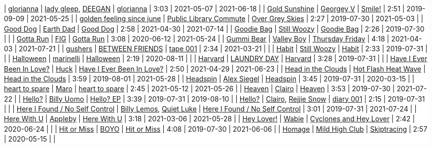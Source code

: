 | [glorianna](https://open.spotify.com/track/3xgsINNfTWnhMiRT1137Cf) | [lady gleep](https://open.spotify.com/artist/11BcN4pAM4cBXRkePH5zXu), [DEEGAN](https://open.spotify.com/artist/70KADh6rh0ljLJZtvH8LYi) | [glorianna](https://open.spotify.com/album/6aCdBMffuYGT5IEKAnLMRs) | 3:03 | 2021-05-07 | 2021-06-18 |
| [Gold Sunshine](https://open.spotify.com/track/5k6GyrSq8CheHfimk17q6L) | [Georgey V](https://open.spotify.com/artist/3lLhATec3Y08knmk4suWu7) | [Smile!](https://open.spotify.com/album/7FLRmEwFymKSwhJMz2fKOU) | 2:51 | 2019-09-09 | 2021-05-25 |
| [golden feeling since june](https://open.spotify.com/track/4ALuKkHjcduEJq9wll2uEJ) | [Public Library Commute](https://open.spotify.com/artist/2FEdyVgGMSclOsYJ4wAQUY) | [Over Grey Skies](https://open.spotify.com/album/0lR03Yi5SSu0IeFMkE7jG1) | 2:27 | 2019-07-30 | 2021-05-03 |
| [Good Dog](https://open.spotify.com/track/5T0Y9lMJNNA50FswxRPkmX) | [Earth Dad](https://open.spotify.com/artist/4chHQ1XcMUGTnvb0Q5mgIG) | [Good Dog](https://open.spotify.com/album/3OFQDp9qEGZvI9QeAZqCYK) | 2:58 | 2021-04-30 | 2021-07-14 |
| [Goodie Bag](https://open.spotify.com/track/297rZsBEjFw9d0Gl3iBLnd) | [Still Woozy](https://open.spotify.com/artist/4iMO20EPodreIaEl8qW66y) | [Goodie Bag](https://open.spotify.com/album/31u58iuxrUOJeKJj4SKqOl) | 2:26 | 2019-07-30 |  |
| [Gotta Run](https://open.spotify.com/track/1KcuZCtR3XTcJS6VJsLiHS) | [FIG](https://open.spotify.com/artist/2pKRCZKuL3p3PDWMNCLAH8) | [Gotta Run](https://open.spotify.com/album/1FBzIbU60x8HY7z9xzIKTT) | 3:08 | 2020-06-12 | 2021-05-24 |
| [Gummi Bear](https://open.spotify.com/track/7gKgu4EJwLTuYZXIzA23vO) | [Valley Boy](https://open.spotify.com/artist/46VzbEZDkCQKJX3o4g8gMD) | [Thursday Friday](https://open.spotify.com/album/4aLMhlTE9KUz6L2MMYs1xw) | 4:18 | 2021-04-03 | 2021-07-21 |
| [gushers](https://open.spotify.com/track/1mByHpt75sOE7xFToiJntc) | [BETWEEN FRIENDS](https://open.spotify.com/artist/2HkSsS8O2U2gPhnCGVN5vn) | [tape 001](https://open.spotify.com/album/20aDiqiFzvjFvRsKwvNrbS) | 2:34 | 2021-03-21 |  |
| [Habit](https://open.spotify.com/track/1M321puDN1WBd5NF0ogOKW) | [Still Woozy](https://open.spotify.com/artist/4iMO20EPodreIaEl8qW66y) | [Habit](https://open.spotify.com/album/0gZEC6z4RSUiLOK9nHhGwG) | 2:33 | 2019-07-31 |  |
| [Halloween](https://open.spotify.com/track/6EPOKdXGMGI0Clx2P7afnC) | [marinelli](https://open.spotify.com/artist/0iqCNJHozJhcjPDoX1EJ6a) | [Halloween](https://open.spotify.com/album/5bP6MnAwsyaMh0bz1jNR3O) | 2:19 | 2020-08-11 |  |
| [Harvard](https://open.spotify.com/track/5sgUExXhrZ2duO8epviG4M) | [LAUNDRY DAY](https://open.spotify.com/artist/0SwK6bwzmGkViNoxSbJ5Mk) | [Harvard](https://open.spotify.com/album/0vL8mPohJxL66f1QreIYzD) | 3:28 | 2019-07-31 |  |
| [Have I Ever Been In Love?](https://open.spotify.com/track/7nXs2GAKKIkNd8m1N4pgsx) | [Huck](https://open.spotify.com/artist/6kyIFL5I0g0kWOBygAJCbu) | [Have I Ever Been In Love?](https://open.spotify.com/album/3Ab8fVMZZL03XHXo0sL1ov) | 2:50 | 2021-04-29 | 2021-06-23 |
| [Head in the Clouds](https://open.spotify.com/track/7Kjj4KC4cAoReeN0ryZrA5) | [Hot Flash Heat Wave](https://open.spotify.com/artist/33LSz2nhC8pCPTb3pd5add) | [Head in the Clouds](https://open.spotify.com/album/07oEmYLI5qNjb0jCfVzQMM) | 3:59 | 2019-08-01 | 2021-05-28 |
| [Headspin](https://open.spotify.com/track/5oIvzNfaG5AvFtXvjAiIDR) | [Alex Siegel](https://open.spotify.com/artist/65FPMBREZBLfEDpkHlm8sS) | [Headspin](https://open.spotify.com/album/7tYJR6ZsEXXcowE3F7L00k) | 3:45 | 2019-07-31 | 2020-03-15 |
| [heart to spare](https://open.spotify.com/track/1O4JbvvhJ9lPWgInZUnCED) | [Maro](https://open.spotify.com/artist/0ru1ZJNkRRddceqkIah5Yh) | [heart to spare](https://open.spotify.com/album/6N8s60U84koQxfYvZQZU7i) | 2:45 | 2021-05-12 | 2021-05-26 |
| [Heaven](https://open.spotify.com/track/4XYo3W8U6IY42EbB01rnR4) | [Clairo](https://open.spotify.com/artist/3l0CmX0FuQjFxr8SK7Vqag) | [Heaven](https://open.spotify.com/album/26tFSM2HfVCB0a4OLVxU4f) | 3:53 | 2019-07-30 | 2021-07-22 |
| [Hello?](https://open.spotify.com/track/0JJCwJBXAevV084nVmiObt) | [Billy Uomo](https://open.spotify.com/artist/5sy7urwVs9FG9U82yvwmkY) | [Hello? EP](https://open.spotify.com/album/7hNg9gyJauXnEkWZX9sk5O) | 3:39 | 2019-07-31 | 2019-08-10 |
| [Hello?](https://open.spotify.com/track/7qwt4xUIqQWCu1DJf96g2k) | [Clairo](https://open.spotify.com/artist/3l0CmX0FuQjFxr8SK7Vqag), [Rejjie Snow](https://open.spotify.com/artist/3lLHpTOJ11tWiUNGYN14gt) | [diary 001](https://open.spotify.com/album/3NEDQmYF1roygFssVEwkwv) | 2:15 | 2019-07-31 |  |
| [Here I Found / No Self Control](https://open.spotify.com/track/2UOJss6miEJATzDf8hCEOt) | [Billy Lemos](https://open.spotify.com/artist/7ebBg3BuRFa2satTcY8whC), [Quiet Luke](https://open.spotify.com/artist/54oBi8aje0nWVrrCNJAmRF) | [Here I Found / No Self Control](https://open.spotify.com/album/2g8i4m01KC32oi6brLU0c8) | 3:01 | 2019-07-31 | 2021-07-24 |
| [Here With U](https://open.spotify.com/track/6Evq3CSdomxFimRpZeZlwF) | [Appleby](https://open.spotify.com/artist/4Y2i9jhU3jW0PVsvTLIbWX) | [Here With U](https://open.spotify.com/album/3QMVX43c7KoKTzwEDF5FNb) | 3:18 | 2021-03-06 | 2021-05-28 |
| [Hey Lover!](https://open.spotify.com/track/7rC3P7tpWriaC4hYWKwGQd) | [Wabie](https://open.spotify.com/artist/3wOQaMNQU0rbzWyGXIudmE) | [Cyclones and Hey Lover](https://open.spotify.com/album/076hhK2bCjHhQJqWY7wRh0) | 2:42 | 2020-06-24 |  |
| [Hit or Miss](https://open.spotify.com/track/0yb0vfZe6qShIACQJW5GgD) | [BOYO](https://open.spotify.com/artist/1puLsaxX9EwudKrNBUVFe4) | [Hit or Miss](https://open.spotify.com/album/6LTBGl4YGU4k9N3m5NOUQo) | 4:08 | 2019-07-30 | 2021-06-06 |
| [Homage](https://open.spotify.com/track/7pegxVesMmE2qK0o58xoFG) | [Mild High Club](https://open.spotify.com/artist/5J81VungUjSVHxlPpTI9KG) | [Skiptracing](https://open.spotify.com/album/1qMDN9zRQreK81cJ9G1hed) | 2:57 | 2020-05-15 |  |